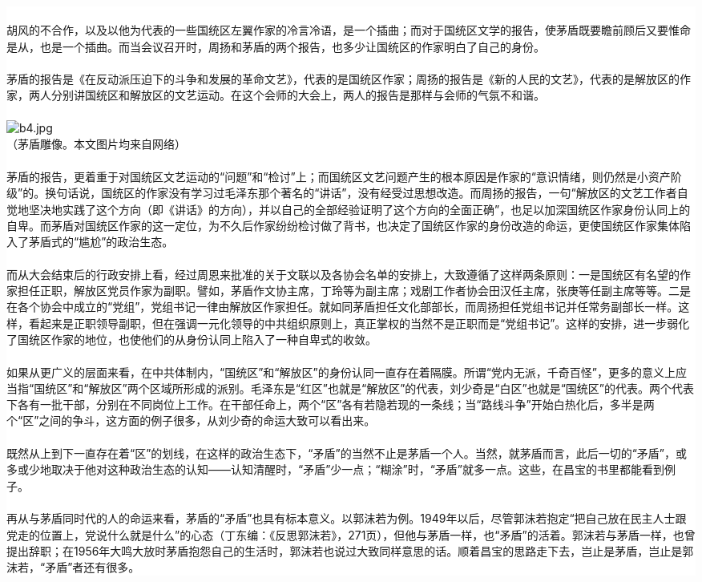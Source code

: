  <div>
  <br/>
 </div>
 <div>
  胡风的不合作，以及以他为代表的一些国统区左翼作家的冷言冷语，是一个插曲；而对于国统区文学的报告，使茅盾既要瞻前顾后又要惟命是从，也是一个插曲。而当会议召开时，周扬和茅盾的两个报告，也多少让国统区的作家明白了自己的身份。
 </div>
 <div>
  <br/>
 </div>
 <div>
  茅盾的报告是《在反动派压迫下的斗争和发展的革命文艺》，代表的是国统区作家；周扬的报告是《新的人民的文艺》，代表的是解放区的作家，两人分别讲国统区和解放区的文艺运动。在这个会师的大会上，两人的报告是那样与会师的气氛不和谐。
 </div>
 <div>
  <br/>
 </div>
 <div>
  <img alt="b4.jpg" border="0" height="500" src="http://mjlsh.usc.cuhk.edu.hk/medias/contents/3036/b4.jpg" width="500"/>
 </div>
 <div>
  （茅盾雕像。本文图片均来自网络）
 </div>
 <div>
  <br/>
 </div>
 <div>
  茅盾的报告，更着重于对国统区文艺运动的“问题”和“检讨”上；而国统区文艺问题产生的根本原因是作家的“意识情绪，则仍然是小资产阶级”的。换句话说，国统区的作家没有学习过毛泽东那个著名的“讲话”，没有经受过思想改造。而周扬的报告，一句“解放区的文艺工作者自觉地坚决地实践了这个方向（即《讲话》的方向），并以自己的全部经验证明了这个方向的全面正确”，也足以加深国统区作家身份认同上的自卑。而茅盾对国统区作家的这一定位，为不久后作家纷纷检讨做了背书，也决定了国统区作家的身份改造的命运，更使国统区作家集体陷入了茅盾式的“尴尬”的政治生态。
 </div>
 <div>
  <br/>
 </div>
 <div>
  而从大会结束后的行政安排上看，经过周恩来批准的关于文联以及各协会名单的安排上，大致遵循了这样两条原则：一是国统区有名望的作家担任正职，解放区党员作家为副职。譬如，茅盾作文协主席，丁玲等为副主席；戏剧工作者协会田汉任主席，张庚等任副主席等等。二是在各个协会中成立的“党组”，党组书记一律由解放区作家担任。就如同茅盾担任文化部部长，而周扬担任党组书记并任常务副部长一样。这样，看起来是正职领导副职，但在强调一元化领导的中共组织原则上，真正掌权的当然不是正职而是“党组书记”。这样的安排，进一步弱化了国统区作家的地位，也使他们的从身份认同上陷入了一种自卑式的收敛。
 </div>
 <div>
  <br/>
 </div>
 <div>
  如果从更广义的层面来看，在中共体制内，“国统区”和“解放区”的身份认同一直存在着隔膜。所谓“党内无派，千奇百怪”，更多的意义上应当指“国统区”和“解放区”两个区域所形成的派别。毛泽东是“红区”也就是“解放区”的代表，刘少奇是“白区”也就是“国统区”的代表。两个代表下各有一批干部，分别在不同岗位上工作。在干部任命上，两个“区”各有若隐若现的一条线；当“路线斗争”开始白热化后，多半是两个“区”之间的争斗，这方面的例子很多，从刘少奇的命运大致可以看出来。
 </div>
 <div>
  <br/>
 </div>
 <div>
  既然从上到下一直存在着“区”的划线，在这样的政治生态下，“矛盾”的当然不止是茅盾一个人。当然，就茅盾而言，此后一切的“矛盾”，或多或少地取决于他对这种政治生态的认知——认知清醒时，“矛盾”少一点；“糊涂”时，“矛盾”就多一点。这些，在昌宝的书里都能看到例子。
 </div>
 <div>
  <br/>
 </div>
 <div>
  再从与茅盾同时代的人的命运来看，茅盾的“矛盾”也具有标本意义。以郭沫若为例。1949年以后，尽管郭沫若抱定“把自己放在民主人士跟党走的位置上，党说什么就是什么”的心态（丁东编：《反思郭沫若》，271页），但他与茅盾一样，也“矛盾”的活着。郭沫若与茅盾一样，也曾提出辞职；在1956年大鸣大放时茅盾抱怨自己的生活时，郭沫若也说过大致同样意思的话。顺着昌宝的思路走下去，岂止是茅盾，岂止是郭沫若，“矛盾”者还有很多。
 </div>
 <div>